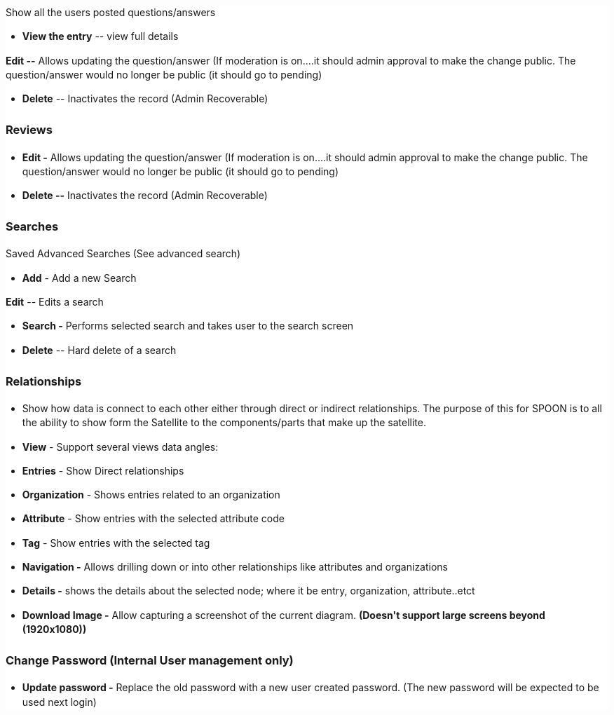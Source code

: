  Show all the users posted questions/answers

* **View the entry** -- view full details

 **Edit --** Allows updating the question/answer (If moderation is
 on....it should admin approval to make the change public. The
 question/answer would no longer be public (it should go to pending)

* **Delete** -- Inactivates the record (Admin Recoverable)

### Reviews

* **Edit -** Allows updating the question/answer (If moderation is
 on....it should admin approval to make the change public. The
 question/answer would no longer be public (it should go to pending)

* **Delete --** Inactivates the record (Admin Recoverable)

### Searches

 Saved Advanced Searches (See advanced search)

* **Add** - Add a new Search

 **Edit** -- Edits a search

* **Search -** Performs selected search and takes user to the search
 screen

* **Delete** -- Hard delete of a search

### Relationships

* Show how data is connect to each other either through direct or
 indirect relationships. The purpose of this for SPOON is to all the
 ability to show form the Satellite to the components/parts that make
 up the satellite.

* **View** - Support several views data angles:

* **Entries** - Show Direct relationships

* **Organization** - Shows entries related to an organization
* **Attribute** - Show entries with the selected attribute code 
* **Tag** - Show entries with the selected tag

* **Navigation -** Allows drilling down or into other relationships like
 attributes and organizations

* **Details -** shows the details about the selected node; where it be
 entry, organization, attribute..etct

* **Download Image -** Allow capturing a screenshot of the current
 diagram. **(Doesn\'t support large screens beyond (1920x1080))**

### Change Password (Internal User management only)

* **Update password -** Replace the old password with a new user created
 password. (The new password will be expected to be used next login)
